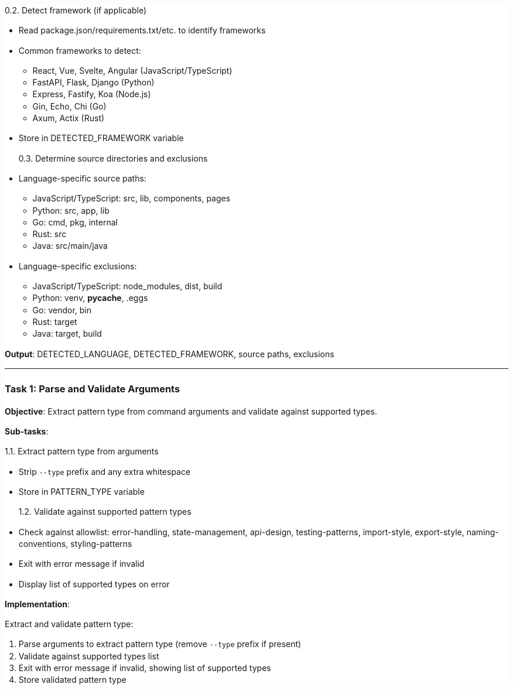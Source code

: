   0.2. Detect framework (if applicable)

- Read package.json/requirements.txt/etc. to identify frameworks
- Common frameworks to detect:
  - React, Vue, Svelte, Angular (JavaScript/TypeScript)
  - FastAPI, Flask, Django (Python)
  - Express, Fastify, Koa (Node.js)
  - Gin, Echo, Chi (Go)
  - Axum, Actix (Rust)
- Store in DETECTED_FRAMEWORK variable

  0.3. Determine source directories and exclusions

- Language-specific source paths:
  - JavaScript/TypeScript: src, lib, components, pages
  - Python: src, app, lib
  - Go: cmd, pkg, internal
  - Rust: src
  - Java: src/main/java
- Language-specific exclusions:
  - JavaScript/TypeScript: node_modules, dist, build
  - Python: venv, **pycache**, .eggs
  - Go: vendor, bin
  - Rust: target
  - Java: target, build

**Output**: DETECTED_LANGUAGE, DETECTED_FRAMEWORK, source paths, exclusions

---

### Task 1: Parse and Validate Arguments

**Objective**: Extract pattern type from command arguments and validate against supported types.

**Sub-tasks**:

1.1. Extract pattern type from arguments

- Strip `--type` prefix and any extra whitespace
- Store in PATTERN_TYPE variable

  1.2. Validate against supported pattern types

- Check against allowlist: error-handling, state-management, api-design, testing-patterns, import-style, export-style, naming-conventions, styling-patterns
- Exit with error message if invalid
- Display list of supported types on error

**Implementation**:

Extract and validate pattern type:

1. Parse arguments to extract pattern type (remove `--type` prefix if present)
2. Validate against supported types list
3. Exit with error message if invalid, showing list of supported types
4. Store validated pattern type
